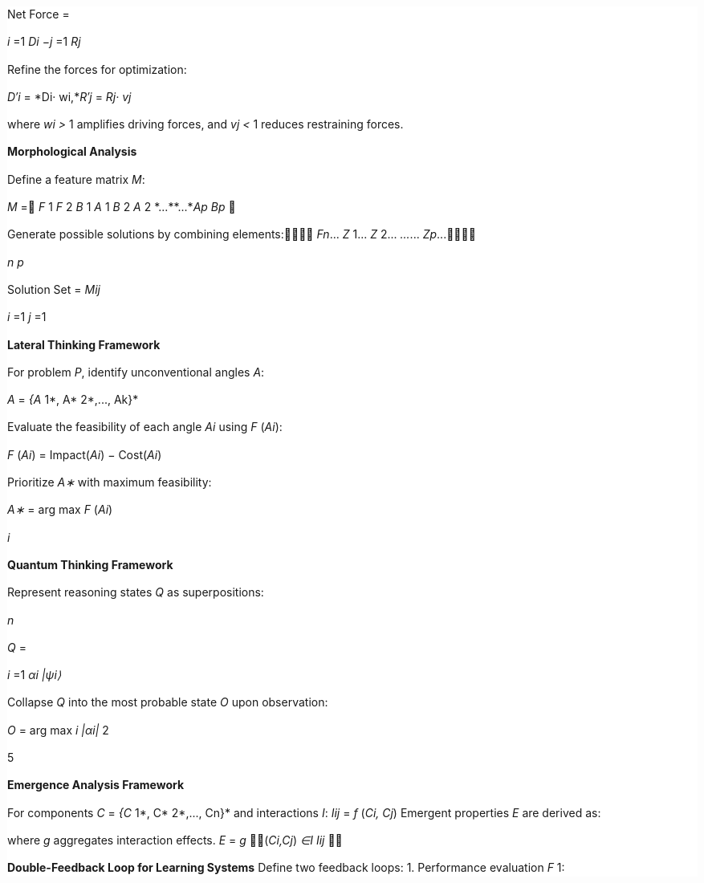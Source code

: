 Net Force =

*i* =1 *Di −j* =1 *Rj*

Refine the forces for optimization:

*D′i* = *Di· wi,**R′j* = *Rj· vj*

where *wi >* 1 amplifies driving forces, and *vj <* 1 reduces restraining forces.

**Morphological Analysis**

Define a feature matrix *M*:

*M* = *F* 1 *F* 2 *B* 1 *A* 1 *B* 2 *A* 2 *...**...**Ap* *Bp* 

Generate possible solutions by combining elements: *Fn*... *Z* 1... *Z* 2... *...*... *Zp*...

*n* *p*

Solution Set = *Mij*

*i* =1 *j* =1

**Lateral Thinking Framework**

For problem *P*, identify unconventional angles *A*:

*A* = *{A* 1*, A* 2*,..., Ak}*

Evaluate the feasibility of each angle *Ai* using *F* (*Ai*):

*F* (*Ai*) = Impact(*Ai*) *−* Cost(*Ai*)

Prioritize *A∗* with maximum feasibility:

*A∗* = arg max *F* (*Ai*)

*i*

**Quantum Thinking Framework**

Represent reasoning states *Q* as superpositions:

*n*

*Q* =

*i* =1 *αi |ψi⟩*

Collapse *Q* into the most probable state *O* upon observation:

*O* = arg max *i |αi|* 2

5

**Emergence Analysis Framework**

For components *C* = *{C* 1*, C* 2*,..., Cn}* and interactions *I*: *Iij* = *f* (*Ci, Cj*) Emergent properties *E* are derived as:

where *g* aggregates interaction effects. *E* = *g* (*Ci,Cj*) *∈I* *Iij* 

**Double-Feedback Loop for Learning Systems** Define two feedback loops: 1. Performance evaluation *F* 1:
